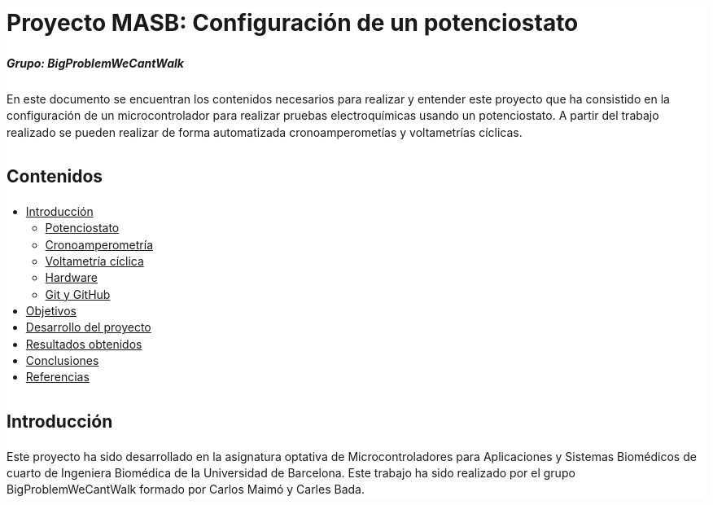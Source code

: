 # Proyecto MASB: Configuración de un potenciostato

##### Grupo: BigProblemWeCantWalk 

En este documento se encuentran los contenidos necesarios para realizar y entender este proyecto que ha consistido en la configuración de un microcontrolador para realizar pruebas electroquímicas usando un potenciostato.  A partir del trabajo realizado se pueden realizar de forma automatizada cronoamperometías y voltametrías cíclicas.

## Contenidos

- [Introducción](#introducción)
  - [Potenciostato](#potenciostato) 
  - [Cronoamperometría](#cronoamperometría) 
  - [Voltametría cíclica](#voltametría-cíclica) 
  - [Hardware](#hardware)
  - [Git y GitHub](#git-y-github)
- [Objetivos](#objetivos)
- [Desarrollo del proyecto](#desarrollo-del-proyecto)
- [Resultados obtenidos](#resultados-obtenidos)
- [Conclusiones](#conclusiones)
- [Referencias](#referencias)



## Introducción

Este proyecto ha sido desarrollado en la asignatura optativa de Microcontroladores  para Aplicaciones y Sistemas Biomédicos de cuarto de Ingeniera Biomédica de la Universidad de Barcelona. Este trabajo ha sido realizado por el grupo BigProblemWeCantWalk formado por Carlos Maimó y Carles Bada. 

<p align="center">
